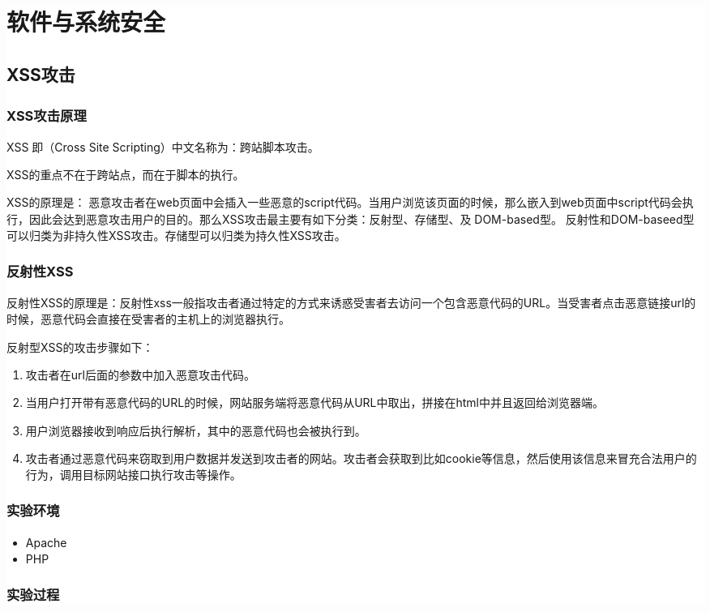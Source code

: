 # 软件与系统安全

## XSS攻击

### XSS攻击原理

XSS 即（Cross Site Scripting）中文名称为：跨站脚本攻击。

XSS的重点不在于跨站点，而在于脚本的执行。

XSS的原理是：
恶意攻击者在web页面中会插入一些恶意的script代码。当用户浏览该页面的时候，那么嵌入到web页面中script代码会执行，因此会达到恶意攻击用户的目的。那么XSS攻击最主要有如下分类：反射型、存储型、及 DOM-based型。 反射性和DOM-baseed型可以归类为非持久性XSS攻击。存储型可以归类为持久性XSS攻击。

### 反射性XSS

反射性XSS的原理是：反射性xss一般指攻击者通过特定的方式来诱惑受害者去访问一个包含恶意代码的URL。当受害者点击恶意链接url的时候，恶意代码会直接在受害者的主机上的浏览器执行。

反射型XSS的攻击步骤如下：

1. 攻击者在url后面的参数中加入恶意攻击代码。

2. 当用户打开带有恶意代码的URL的时候，网站服务端将恶意代码从URL中取出，拼接在html中并且返回给浏览器端。

3. 用户浏览器接收到响应后执行解析，其中的恶意代码也会被执行到。

4. 攻击者通过恶意代码来窃取到用户数据并发送到攻击者的网站。攻击者会获取到比如cookie等信息，然后使用该信息来冒充合法用户的行为，调用目标网站接口执行攻击等操作。

### 实验环境

- Apache 
- PHP

### 实验过程

